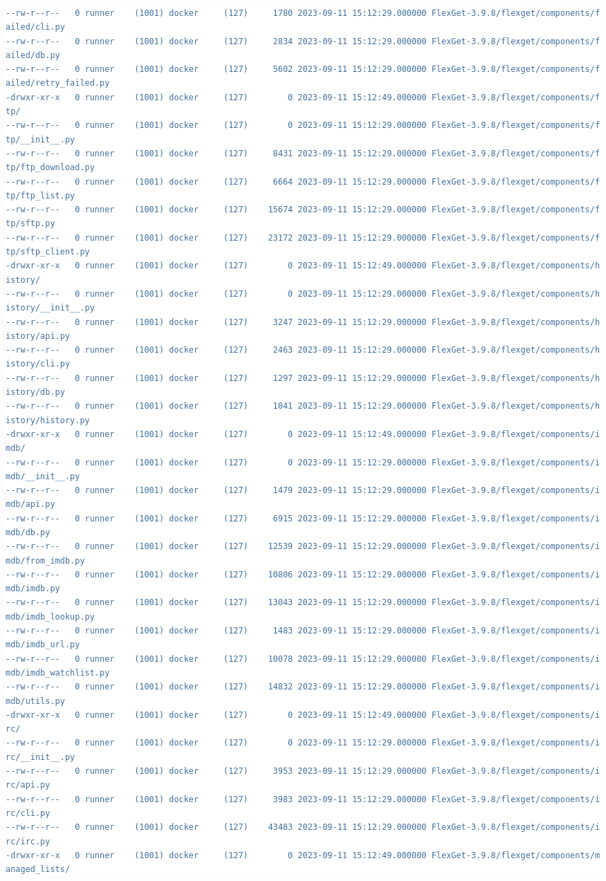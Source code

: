 ```diff
--rw-r--r--   0 runner    (1001) docker     (127)     1780 2023-09-11 15:12:29.000000 FlexGet-3.9.8/flexget/components/failed/cli.py
--rw-r--r--   0 runner    (1001) docker     (127)     2834 2023-09-11 15:12:29.000000 FlexGet-3.9.8/flexget/components/failed/db.py
--rw-r--r--   0 runner    (1001) docker     (127)     5602 2023-09-11 15:12:29.000000 FlexGet-3.9.8/flexget/components/failed/retry_failed.py
-drwxr-xr-x   0 runner    (1001) docker     (127)        0 2023-09-11 15:12:49.000000 FlexGet-3.9.8/flexget/components/ftp/
--rw-r--r--   0 runner    (1001) docker     (127)        0 2023-09-11 15:12:29.000000 FlexGet-3.9.8/flexget/components/ftp/__init__.py
--rw-r--r--   0 runner    (1001) docker     (127)     8431 2023-09-11 15:12:29.000000 FlexGet-3.9.8/flexget/components/ftp/ftp_download.py
--rw-r--r--   0 runner    (1001) docker     (127)     6664 2023-09-11 15:12:29.000000 FlexGet-3.9.8/flexget/components/ftp/ftp_list.py
--rw-r--r--   0 runner    (1001) docker     (127)    15674 2023-09-11 15:12:29.000000 FlexGet-3.9.8/flexget/components/ftp/sftp.py
--rw-r--r--   0 runner    (1001) docker     (127)    23172 2023-09-11 15:12:29.000000 FlexGet-3.9.8/flexget/components/ftp/sftp_client.py
-drwxr-xr-x   0 runner    (1001) docker     (127)        0 2023-09-11 15:12:49.000000 FlexGet-3.9.8/flexget/components/history/
--rw-r--r--   0 runner    (1001) docker     (127)        0 2023-09-11 15:12:29.000000 FlexGet-3.9.8/flexget/components/history/__init__.py
--rw-r--r--   0 runner    (1001) docker     (127)     3247 2023-09-11 15:12:29.000000 FlexGet-3.9.8/flexget/components/history/api.py
--rw-r--r--   0 runner    (1001) docker     (127)     2463 2023-09-11 15:12:29.000000 FlexGet-3.9.8/flexget/components/history/cli.py
--rw-r--r--   0 runner    (1001) docker     (127)     1297 2023-09-11 15:12:29.000000 FlexGet-3.9.8/flexget/components/history/db.py
--rw-r--r--   0 runner    (1001) docker     (127)     1041 2023-09-11 15:12:29.000000 FlexGet-3.9.8/flexget/components/history/history.py
-drwxr-xr-x   0 runner    (1001) docker     (127)        0 2023-09-11 15:12:49.000000 FlexGet-3.9.8/flexget/components/imdb/
--rw-r--r--   0 runner    (1001) docker     (127)        0 2023-09-11 15:12:29.000000 FlexGet-3.9.8/flexget/components/imdb/__init__.py
--rw-r--r--   0 runner    (1001) docker     (127)     1479 2023-09-11 15:12:29.000000 FlexGet-3.9.8/flexget/components/imdb/api.py
--rw-r--r--   0 runner    (1001) docker     (127)     6915 2023-09-11 15:12:29.000000 FlexGet-3.9.8/flexget/components/imdb/db.py
--rw-r--r--   0 runner    (1001) docker     (127)    12539 2023-09-11 15:12:29.000000 FlexGet-3.9.8/flexget/components/imdb/from_imdb.py
--rw-r--r--   0 runner    (1001) docker     (127)    10806 2023-09-11 15:12:29.000000 FlexGet-3.9.8/flexget/components/imdb/imdb.py
--rw-r--r--   0 runner    (1001) docker     (127)    13043 2023-09-11 15:12:29.000000 FlexGet-3.9.8/flexget/components/imdb/imdb_lookup.py
--rw-r--r--   0 runner    (1001) docker     (127)     1483 2023-09-11 15:12:29.000000 FlexGet-3.9.8/flexget/components/imdb/imdb_url.py
--rw-r--r--   0 runner    (1001) docker     (127)    10078 2023-09-11 15:12:29.000000 FlexGet-3.9.8/flexget/components/imdb/imdb_watchlist.py
--rw-r--r--   0 runner    (1001) docker     (127)    14832 2023-09-11 15:12:29.000000 FlexGet-3.9.8/flexget/components/imdb/utils.py
-drwxr-xr-x   0 runner    (1001) docker     (127)        0 2023-09-11 15:12:49.000000 FlexGet-3.9.8/flexget/components/irc/
--rw-r--r--   0 runner    (1001) docker     (127)        0 2023-09-11 15:12:29.000000 FlexGet-3.9.8/flexget/components/irc/__init__.py
--rw-r--r--   0 runner    (1001) docker     (127)     3953 2023-09-11 15:12:29.000000 FlexGet-3.9.8/flexget/components/irc/api.py
--rw-r--r--   0 runner    (1001) docker     (127)     3983 2023-09-11 15:12:29.000000 FlexGet-3.9.8/flexget/components/irc/cli.py
--rw-r--r--   0 runner    (1001) docker     (127)    43483 2023-09-11 15:12:29.000000 FlexGet-3.9.8/flexget/components/irc/irc.py
-drwxr-xr-x   0 runner    (1001) docker     (127)        0 2023-09-11 15:12:49.000000 FlexGet-3.9.8/flexget/components/managed_lists/
```